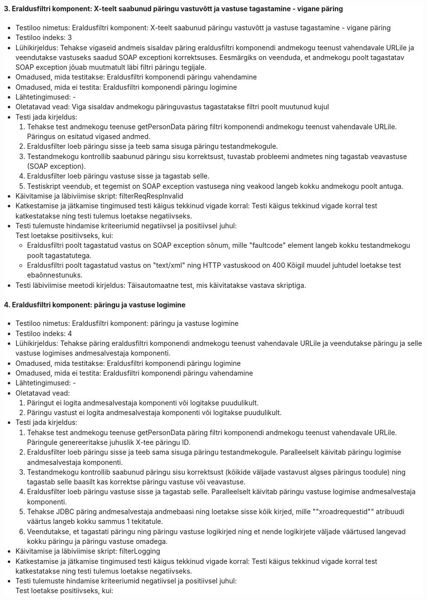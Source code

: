 #### 3. Eraldusfiltri komponent: X-teelt saabunud päringu vastuvõtt ja vastuse tagastamine - vigane päring

* Testiloo nimetus:	Eraldusfiltri komponent: X-teelt saabunud päringu vastuvõtt ja vastuse tagastamine - vigane päring
* Testiloo indeks:	3
* Lühikirjeldus: 	Tehakse vigaseid andmeis sisaldav päring eraldusfiltri komponendi andmekogu teenust vahendavale URLile ja veendutakse vastuseks saadud SOAP exceptioni korrektsuses. Eesmärgiks on veenduda, et andmekogu poolt tagastatav SOAP exception jõuab muutmatult läbi filtri päringu tegijale.
* Omadused, mida testitakse:	Eraldusfiltri komponendi päringu vahendamine
* Omadused, mida ei testita:	Eraldusfiltri komponendi päringu logimine
* Lähtetingimused:	-
* Oletatavad vead:	Viga sisaldav andmekogu päringuvastus tagastatakse filtri poolt muutunud kujul
* Testi jada kirjeldus:
  1. Tehakse test andmekogu teenuse getPersonData päring filtri komponendi andmekogu teenust vahendavale URLile. Päringus on esitatud vigased andmed.
  2. Eraldusfilter loeb päringu sisse ja teeb sama sisuga päringu testandmekogule.
  3. Testandmekogu kontrollib saabunud päringu sisu korrektsust, tuvastab probleemi andmetes ning tagastab veavastuse (SOAP exception).
  4. Eraldusfilter loeb päringu vastuse sisse ja tagastab selle.
  5. Testiskript veendub, et tegemist on SOAP exception vastusega ning veakood langeb kokku andmekogu poolt antuga.
* Käivitamise ja läbiviimise skript:	filterReqRespInvalid
* Katkestamise ja jätkamise tingimused testi käigus tekkinud vigade korral:	Testi käigus tekkinud vigade korral test katkestatakse ning testi tulemus loetakse negatiivseks.
* Testi tulemuste hindamise kriteeriumid negatiivsel ja positiivsel juhul:	
  Test loetakse positiivseks, kui:
  - Eraldusfiltri poolt tagastatud vastus on SOAP exception sõnum, mille "faultcode" element langeb kokku testandmekogu poolt tagastatutega.
  - Eraldusfiltri poolt tagastatud vastus on "text/xml" ning HTTP vastuskood on 400
  Kõigil muudel juhtudel loetakse test ebaõnnestunuks.
* Testi läbiviimise meetodi kirjeldus:	Täisautomaatne test, mis käivitatakse vastava skriptiga.


#### 4. Eraldusfiltri komponent: päringu ja vastuse logimine

* Testiloo nimetus:	Eraldusfiltri komponent: päringu ja vastuse logimine
* Testiloo indeks:	4
* Lühikirjeldus: 	Tehakse päring eraldusfiltri komponendi andmekogu teenust vahendavale URLile ja veendutakse päringu ja selle vastuse logimises andmesalvestaja komponenti.
* Omadused, mida testitakse:	Eraldusfiltri komponendi päringu logimine
* Omadused, mida ei testita:	Eraldusfiltri komponendi päringu vahendamine
* Lähtetingimused:	-
* Oletatavad vead:	
  1. Päringut ei logita andmesalvestaja komponenti või logitakse puudulikult.
  2. Päringu vastust ei logita andmesalvestaja komponenti või logitakse puudulikult.
* Testi jada kirjeldus:	
  1. Tehakse test andmekogu teenuse getPersonData päring filtri komponendi andmekogu teenust vahendavale URLile. Päringule genereeritakse juhuslik X-tee päringu ID.
  2. Eraldusfilter loeb päringu sisse ja teeb sama sisuga päringu testandmekogule. Paralleelselt käivitab päringu logimise andmesalvestaja komponenti.
  3. Testandmekogu kontrollib saabunud päringu sisu korrektsust (kõikide väljade vastavust algses päringus toodule) ning tagastab selle baasilt kas korrektse päringu vastuse või veavastuse.
  4. Eraldusfilter loeb päringu vastuse sisse ja tagastab selle. Paralleelselt käivitab päringu vastuse logimise andmesalvestaja komponenti.
  6. Tehakse JDBC päring andmesalvestaja andmebaasi ning loetakse sisse kõik kirjed, mille ""xroadrequestid"" atribuudi väärtus langeb kokku sammus 1 tekitatule.
  7. Veendutakse, et tagastati päringu ning päringu vastuse logikirjed ning et nende logikirjete väljade väärtused langevad kokku päringu ja päringu vastuse omadega.
* Käivitamise ja läbiviimise skript:	filterLogging
* Katkestamise ja jätkamise tingimused testi käigus tekkinud vigade korral:	Testi käigus tekkinud vigade korral test katkestatakse ning testi tulemus loetakse negatiivseks.
* Testi tulemuste hindamise kriteeriumid negatiivsel ja positiivsel juhul:	
  Test loetakse positiivseks, kui: